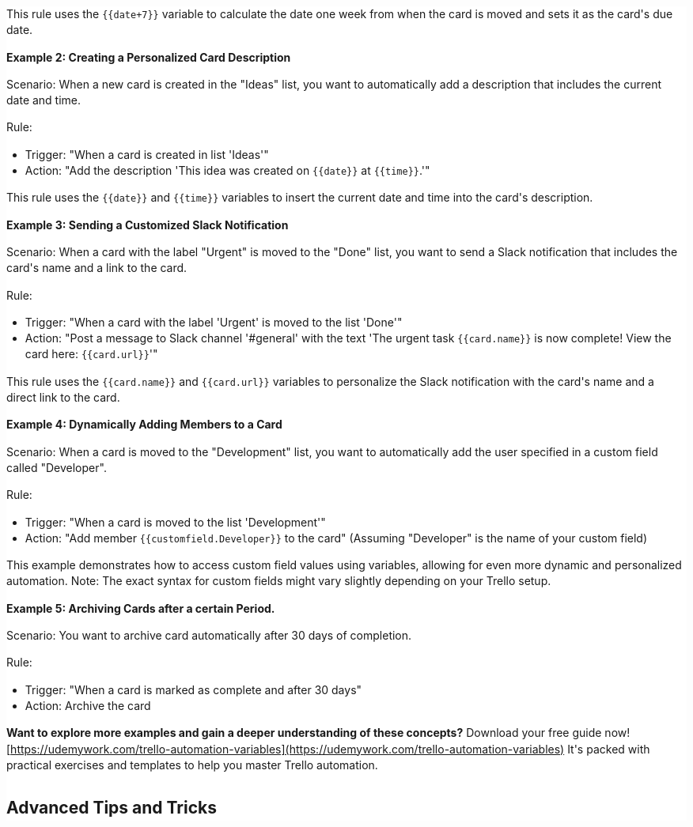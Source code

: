 This rule uses the `{{date+7}}` variable to calculate the date one week from when the card is moved and sets it as the card's due date.

**Example 2: Creating a Personalized Card Description**

Scenario: When a new card is created in the "Ideas" list, you want to automatically add a description that includes the current date and time.

Rule:

*   Trigger: "When a card is created in list 'Ideas'"
*   Action: "Add the description 'This idea was created on `{{date}}` at `{{time}}`.'"

This rule uses the `{{date}}` and `{{time}}` variables to insert the current date and time into the card's description.

**Example 3: Sending a Customized Slack Notification**

Scenario: When a card with the label "Urgent" is moved to the "Done" list, you want to send a Slack notification that includes the card's name and a link to the card.

Rule:

*   Trigger: "When a card with the label 'Urgent' is moved to the list 'Done'"
*   Action: "Post a message to Slack channel '#general' with the text 'The urgent task `{{card.name}}` is now complete! View the card here: `{{card.url}}`'"

This rule uses the `{{card.name}}` and `{{card.url}}` variables to personalize the Slack notification with the card's name and a direct link to the card.

**Example 4: Dynamically Adding Members to a Card**

Scenario: When a card is moved to the "Development" list, you want to automatically add the user specified in a custom field called "Developer".

Rule:

*   Trigger: "When a card is moved to the list 'Development'"
*   Action: "Add member `{{customfield.Developer}}` to the card" (Assuming "Developer" is the name of your custom field)

This example demonstrates how to access custom field values using variables, allowing for even more dynamic and personalized automation.  Note: The exact syntax for custom fields might vary slightly depending on your Trello setup.

**Example 5: Archiving Cards after a certain Period.**

Scenario: You want to archive card automatically after 30 days of completion.

Rule:
* Trigger: "When a card is marked as complete and after 30 days"
* Action: Archive the card

**Want to explore more examples and gain a deeper understanding of these concepts?** Download your free guide now! [https://udemywork.com/trello-automation-variables](https://udemywork.com/trello-automation-variables) It's packed with practical exercises and templates to help you master Trello automation.

## Advanced Tips and Tricks

